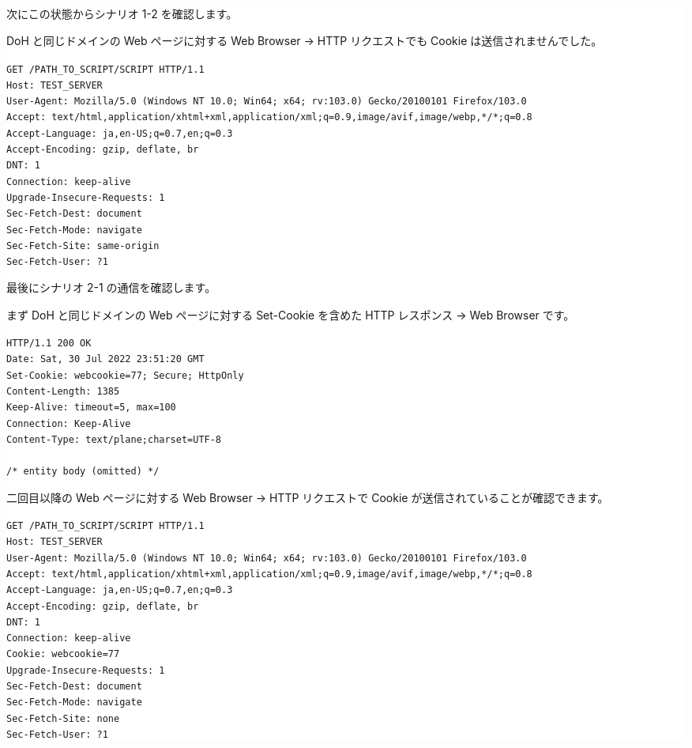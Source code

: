 次にこの状態からシナリオ 1-2 を確認します。

DoH と同じドメインの Web ページに対する Web Browser → HTTP リクエストでも Cookie は送信されませんでした。

```
GET /PATH_TO_SCRIPT/SCRIPT HTTP/1.1
Host: TEST_SERVER
User-Agent: Mozilla/5.0 (Windows NT 10.0; Win64; x64; rv:103.0) Gecko/20100101 Firefox/103.0
Accept: text/html,application/xhtml+xml,application/xml;q=0.9,image/avif,image/webp,*/*;q=0.8
Accept-Language: ja,en-US;q=0.7,en;q=0.3
Accept-Encoding: gzip, deflate, br
DNT: 1
Connection: keep-alive
Upgrade-Insecure-Requests: 1
Sec-Fetch-Dest: document
Sec-Fetch-Mode: navigate
Sec-Fetch-Site: same-origin
Sec-Fetch-User: ?1
```

最後にシナリオ 2-1 の通信を確認します。

まず DoH と同じドメインの Web ページに対する Set-Cookie を含めた HTTP レスポンス → Web Browser です。

```
HTTP/1.1 200 OK
Date: Sat, 30 Jul 2022 23:51:20 GMT
Set-Cookie: webcookie=77; Secure; HttpOnly
Content-Length: 1385
Keep-Alive: timeout=5, max=100
Connection: Keep-Alive
Content-Type: text/plane;charset=UTF-8

/* entity body (omitted) */

```

二回目以降の Web ページに対する Web Browser → HTTP リクエストで Cookie が送信されていることが確認できます。


```
GET /PATH_TO_SCRIPT/SCRIPT HTTP/1.1
Host: TEST_SERVER
User-Agent: Mozilla/5.0 (Windows NT 10.0; Win64; x64; rv:103.0) Gecko/20100101 Firefox/103.0
Accept: text/html,application/xhtml+xml,application/xml;q=0.9,image/avif,image/webp,*/*;q=0.8
Accept-Language: ja,en-US;q=0.7,en;q=0.3
Accept-Encoding: gzip, deflate, br
DNT: 1
Connection: keep-alive
Cookie: webcookie=77
Upgrade-Insecure-Requests: 1
Sec-Fetch-Dest: document
Sec-Fetch-Mode: navigate
Sec-Fetch-Site: none
Sec-Fetch-User: ?1
```
